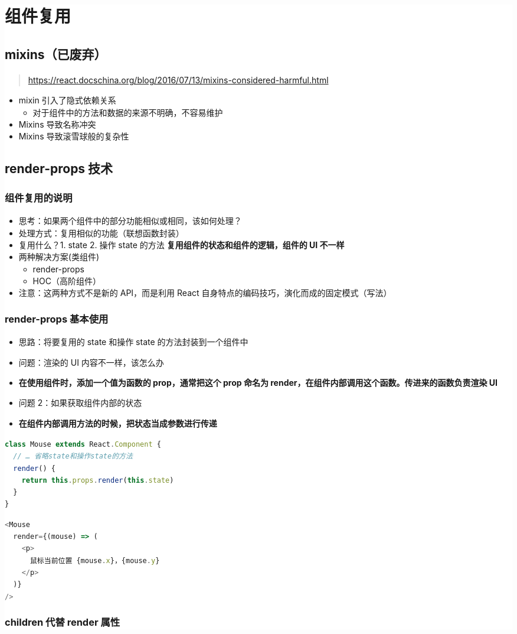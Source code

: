 # 组件复用

## mixins（已废弃）

> https://react.docschina.org/blog/2016/07/13/mixins-considered-harmful.html

- mixin 引入了隐式依赖关系
  - 对于组件中的方法和数据的来源不明确，不容易维护
- Mixins 导致名称冲突
- Mixins 导致滚雪球般的复杂性

## render-props 技术

### 组件复用的说明

- 思考：如果两个组件中的部分功能相似或相同，该如何处理？
- 处理方式：复用相似的功能（联想函数封装）
- 复用什么？1. state 2. 操作 state 的方法 **复用组件的状态和组件的逻辑，组件的 UI 不一样**
- 两种解决方案(类组件)
  - render-props
  - HOC（高阶组件）
- 注意：这两种方式不是新的 API，而是利用 React 自身特点的编码技巧，演化而成的固定模式（写法）

### render-props 基本使用

- 思路：将要复用的 state 和操作 state 的方法封装到一个组件中

- 问题：渲染的 UI 内容不一样，该怎么办
- **在使用组件时，添加一个值为函数的 prop，通常把这个 prop 命名为 render，在组件内部调用这个函数。传进来的函数负责渲染 UI**
- 问题 2：如果获取组件内部的状态
- **在组件内部调用方法的时候，把状态当成参数进行传递**

```js
class Mouse extends React.Component {
  // … 省略state和操作state的方法
  render() {
    return this.props.render(this.state)
  }
}
```

```js
<Mouse
  render={(mouse) => (
    <p>
      鼠标当前位置 {mouse.x}，{mouse.y}
    </p>
  )}
/>
```

### children 代替 render 属性
